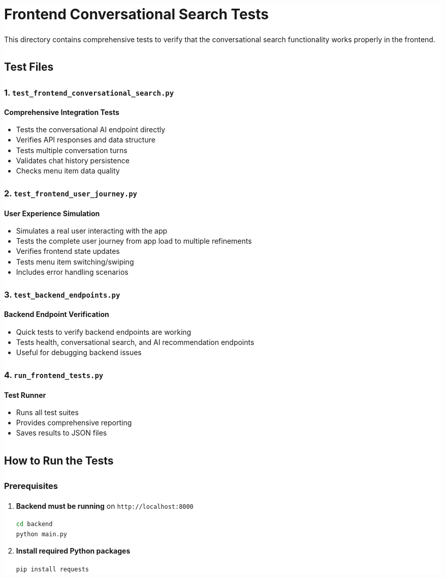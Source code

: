 # Frontend Conversational Search Tests

This directory contains comprehensive tests to verify that the conversational search functionality works properly in the frontend.

## Test Files

### 1. `test_frontend_conversational_search.py`
**Comprehensive Integration Tests**
- Tests the conversational AI endpoint directly
- Verifies API responses and data structure
- Tests multiple conversation turns
- Validates chat history persistence
- Checks menu item data quality

### 2. `test_frontend_user_journey.py`
**User Experience Simulation**
- Simulates a real user interacting with the app
- Tests the complete user journey from app load to multiple refinements
- Verifies frontend state updates
- Tests menu item switching/swiping
- Includes error handling scenarios

### 3. `test_backend_endpoints.py`
**Backend Endpoint Verification**
- Quick tests to verify backend endpoints are working
- Tests health, conversational search, and AI recommendation endpoints
- Useful for debugging backend issues

### 4. `run_frontend_tests.py`
**Test Runner**
- Runs all test suites
- Provides comprehensive reporting
- Saves results to JSON files

## How to Run the Tests

### Prerequisites
1. **Backend must be running** on `http://localhost:8000`
   ```bash
   cd backend
   python main.py
   ```

2. **Install required Python packages**
   ```bash
   pip install requests
   ```
